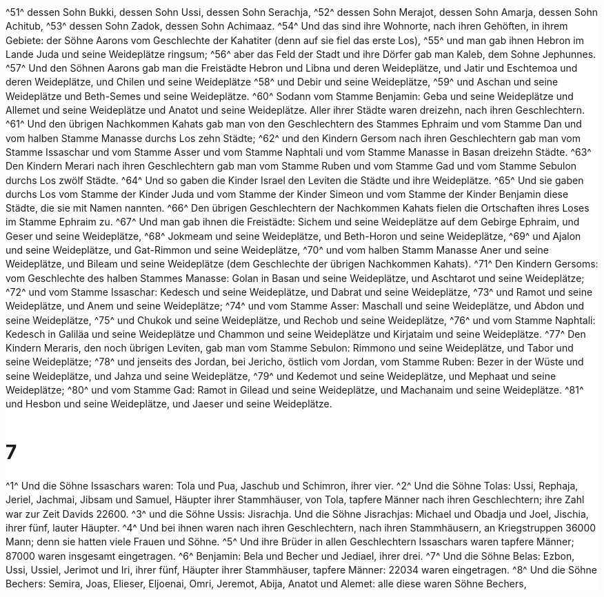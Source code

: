 ^51^ dessen Sohn Bukki, dessen Sohn Ussi, dessen Sohn Serachja, 
^52^ dessen Sohn Merajot, dessen Sohn Amarja, dessen Sohn Achitub, 
^53^ dessen Sohn Zadok, dessen Sohn Achimaaz. 
^54^ Und das sind ihre Wohnorte, nach ihren Gehöften, in ihrem Gebiete: der Söhne Aarons vom Geschlechte der Kahatiter (denn auf sie fiel das erste Los), 
^55^ und man gab ihnen Hebron im Lande Juda und seine Weideplätze ringsum; 
^56^ aber das Feld der Stadt und ihre Dörfer gab man Kaleb, dem Sohne Jephunnes. 
^57^ Und den Söhnen Aarons gab man die Freistädte Hebron und Libna und deren Weideplätze, und Jatir und Eschtemoa und deren Weideplätze, und Chilen und seine Weideplätze 
^58^ und Debir und seine Weideplätze, 
^59^ und Aschan und seine Weideplätze und Beth-Semes und seine Weideplätze. 
^60^ Sodann vom Stamme Benjamin: Geba und seine Weideplätze und Allemet und seine Weideplätze und Anatot und seine Weideplätze. Aller ihrer Städte waren dreizehn, nach ihren Geschlechtern. 
^61^ Und den übrigen Nachkommen Kahats gab man von den Geschlechtern des Stammes Ephraim und vom Stamme Dan und vom halben Stamme Manasse durchs Los zehn Städte; 
^62^ und den Kindern Gersom nach ihren Geschlechtern gab man vom Stamme Issaschar und vom Stamme Asser und vom Stamme Naphtali und vom Stamme Manasse in Basan dreizehn Städte. 
^63^ Den Kindern Merari nach ihren Geschlechtern gab man vom Stamme Ruben und vom Stamme Gad und vom Stamme Sebulon durchs Los zwölf Städte. 
^64^ Und so gaben die Kinder Israel den Leviten die Städte und ihre Weideplätze. 
^65^ Und sie gaben durchs Los vom Stamme der Kinder Juda und vom Stamme der Kinder Simeon und vom Stamme der Kinder Benjamin diese Städte, die sie mit Namen nannten. 
^66^ Den übrigen Geschlechtern der Nachkommen Kahats fielen die Ortschaften ihres Loses im Stamme Ephraim zu. 
^67^ Und man gab ihnen die Freistädte: Sichem und seine Weideplätze auf dem Gebirge Ephraim, und Geser und seine Weideplätze, 
^68^ Jokmeam und seine Weideplätze, und Beth-Horon und seine Weideplätze, 
^69^ und Ajalon und seine Weideplätze, und Gat-Rimmon und seine Weideplätze, 
^70^ und vom halben Stamm Manasse Aner und seine Weideplätze, und Bileam und seine Weideplätze (dem Geschlechte der übrigen Nachkommen Kahats). 
^71^ Den Kindern Gersoms: vom Geschlechte des halben Stammes Manasse: Golan in Basan und seine Weideplätze, und Aschtarot und seine Weideplätze; 
^72^ und vom Stamme Issaschar: Kedesch und seine Weideplätze, und Dabrat und seine Weideplätze, 
^73^ und Ramot und seine Weideplätze, und Anem und seine Weideplätze; 
^74^ und vom Stamme Asser: Maschall und seine Weideplätze, und Abdon und seine Weideplätze, 
^75^ und Chukok und seine Weideplätze, und Rechob und seine Weideplätze, 
^76^ und vom Stamme Naphtali: Kedesch in Galiläa und seine Weideplätze und Chammon und seine Weideplätze und Kirjataim und seine Weideplätze. 
^77^ Den Kindern Meraris, den noch übrigen Leviten, gab man vom Stamme Sebulon: Rimmono und seine Weideplätze, und Tabor und seine Weideplätze; 
^78^ und jenseits des Jordan, bei Jericho, östlich vom Jordan, vom Stamme Ruben: Bezer in der Wüste und seine Weideplätze, und Jahza und seine Weideplätze, 
^79^ und Kedemot und seine Weideplätze, und Mephaat und seine Weideplätze; 
^80^ und vom Stamme Gad: Ramot in Gilead und seine Weideplätze, und Machanaim und seine Weideplätze. 
^81^ und Hesbon und seine Weideplätze, und Jaeser und seine Weideplätze. 

# 7 
^1^ Und die Söhne Issaschars waren: Tola und Pua, Jaschub und Schimron, ihrer vier. 
^2^ Und die Söhne Tolas: Ussi, Rephaja, Jeriel, Jachmai, Jibsam und Samuel, Häupter ihrer Stammhäuser, von Tola, tapfere Männer nach ihren Geschlechtern; ihre Zahl war zur Zeit Davids 22600. 
^3^ und die Söhne Ussis: Jisrachja. Und die Söhne Jisrachjas: Michael und Obadja und Joel, Jischia, ihrer fünf, lauter Häupter. 
^4^ Und bei ihnen waren nach ihren Geschlechtern, nach ihren Stammhäusern, an Kriegstruppen 36000 Mann; denn sie hatten viele Frauen und Söhne. 
^5^ Und ihre Brüder in allen Geschlechtern Issaschars waren tapfere Männer; 87000 waren insgesamt eingetragen. 
^6^ Benjamin: Bela und Becher und Jediael, ihrer drei. 
^7^ Und die Söhne Belas: Ezbon, Ussi, Ussiel, Jerimot und Iri, ihrer fünf, Häupter ihrer Stammhäuser, tapfere Männer: 22034 waren eingetragen. 
^8^ Und die Söhne Bechers: Semira, Joas, Elieser, Eljoenai, Omri, Jeremot, Abija, Anatot und Alemet: alle diese waren Söhne Bechers, 